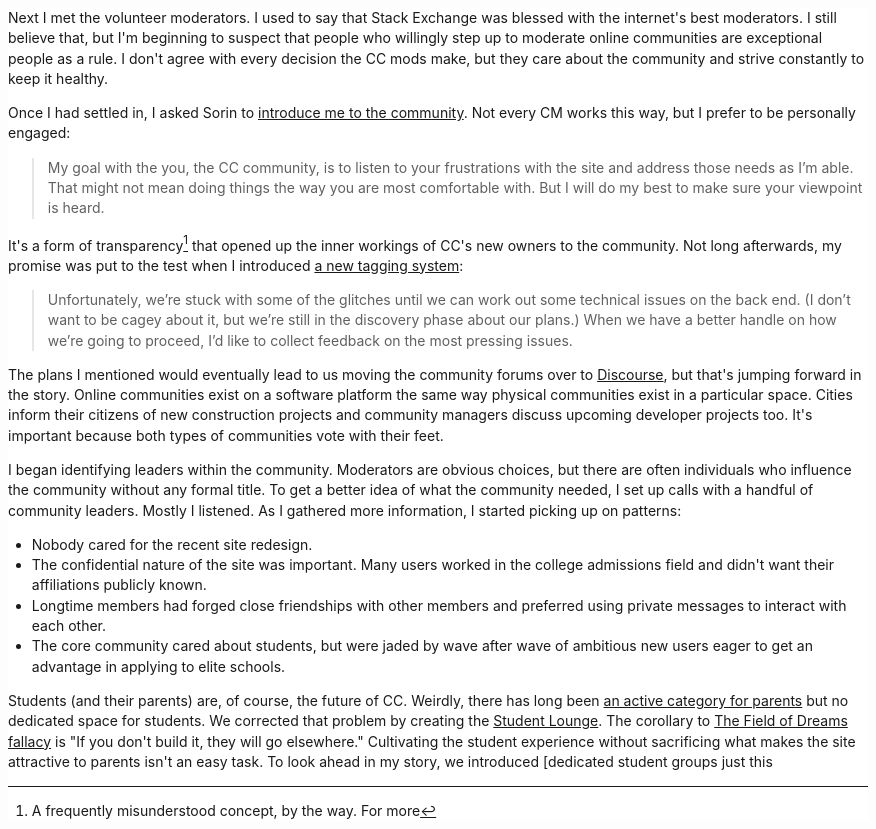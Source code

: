 Next I met the volunteer moderators. I used to say that Stack Exchange
was blessed with the internet's best moderators. I still believe that,
but I'm beginning to suspect that people who willingly step up to
moderate online communities are exceptional people as a rule. I don't
agree with every decision the CC mods make, but they care about the
community and strive constantly to keep it healthy.

Once I had settled in, I asked Sorin to [introduce me to the
community](https://talk.collegeconfidential.com/t/introducing-jon-our-new-community-product-operations-manager/2083010?u=ccadmin_jon). Not
every CM works this way, but I prefer to be personally engaged:

> My goal with the you, the CC community, is to listen to your
> frustrations with the site and address those needs as I’m able. That
> might not mean doing things the way you are most comfortable
> with. But I will do my best to make sure your viewpoint is heard.

It's a form of transparency[^3] that opened up the inner workings of
CC's new owners to the community. Not long afterwards, my promise was
put to the test when I introduced [a new tagging
system](https://talk.collegeconfidential.com/t/discussions-may-now-be-tagged/2086846/29?u=ccadmin_jon):

> Unfortunately, we’re stuck with some of the glitches until we can
> work out some technical issues on the back end. (I don’t want to be
> cagey about it, but we’re still in the discovery phase about our
> plans.) When we have a better handle on how we’re going to proceed,
> I’d like to collect feedback on the most pressing issues.

The plans I mentioned would eventually lead to us moving the community
forums over to [Discourse](https://www.discourse.org/), but that's
jumping forward in the story. Online communities exist on a software
platform the same way physical communities exist in a particular
space. Cities inform their citizens of new construction projects and
community managers discuss upcoming developer projects too. It's
important because both types of communities vote with their feet.

I began identifying leaders within the community. Moderators are
obvious choices, but there are often individuals who influence the
community without any formal title. To get a better idea of what the
community needed, I set up calls with a handful of community
leaders. Mostly I listened. As I gathered more information, I
started picking up on patterns:

* Nobody cared for the recent site redesign.
* The confidential nature of the site was important. Many users worked
  in the college admissions field and didn't want their affiliations
  publicly known.
* Longtime members had forged close friendships with other members and
  preferred using private messages to interact with each other.
* The core community cared about students, but were jaded by wave
  after wave of ambitious new users eager to get an advantage in
  applying to elite schools.
  
Students (and their parents) are, of course, the future of
CC. Weirdly, there has long been [an active category for
parents](https://talk.collegeconfidential.com/c/parents-forum/parent-cafe/632)
but no dedicated space for students. We corrected that problem by
creating the [Student
Lounge](https://talk.collegeconfidential.com/c/student-lounge/756). The
corollary to [The Field of Dreams
fallacy](https://medium.com/colindarretta/the-field-of-dreams-fallacy-a-warning-to-aspiring-entrepreneurs-e682be46c672)
is "If you don't build it, they will go elsewhere." Cultivating the
student experience without sacrificing what makes the site attractive
to parents isn't an easy task. To look ahead in my story, we
introduced [dedicated student groups just this

[^1]: He means "pre-Discourse", but I like this phrasing too. ;-) I'll
[^2]: In a very real sense, these aren't so different really. The job
[^3]: A frequently misunderstood concept, by the way. For more
[^4]: I have _a lot_ to say on this topic, but I do want to publish
[^5]: Confusingly, this job is _also_ abbreviated as CM. I've also got